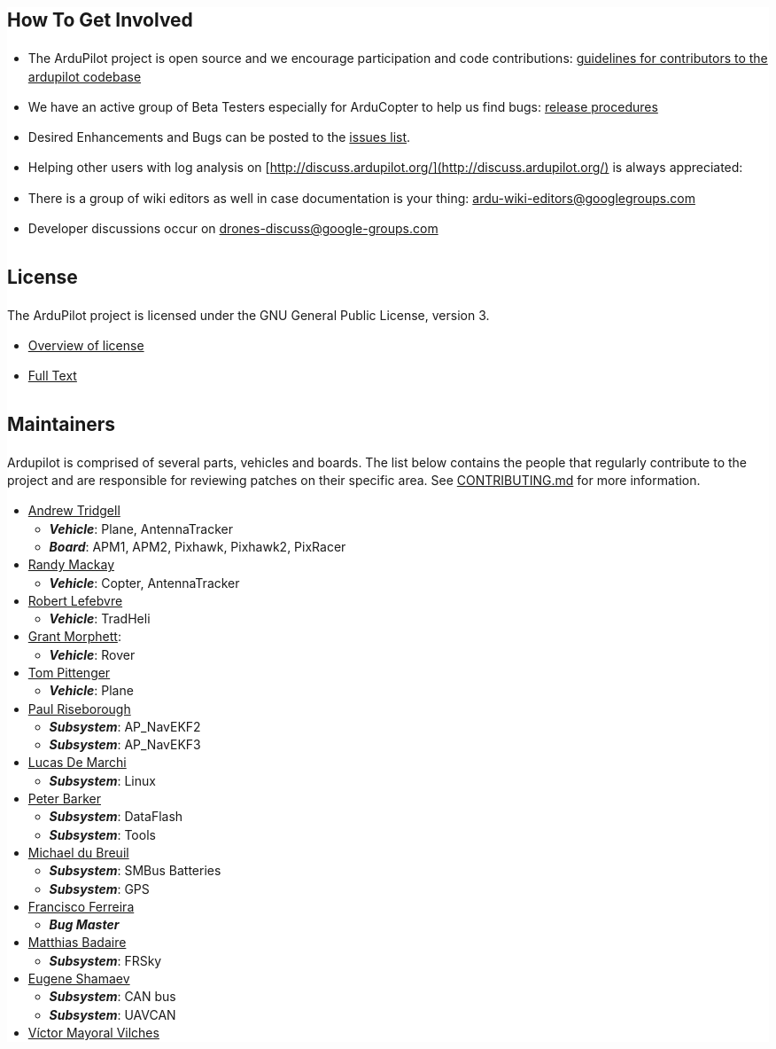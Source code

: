 ## How To Get Involved ##

- The ArduPilot project is open source and we encourage participation and code contributions: [guidelines for contributors to the ardupilot codebase](http://dev.ardupilot.org/wiki/guidelines-for-contributors-to-the-apm-codebase)

- We have an active group of Beta Testers especially for ArduCopter to help us find bugs: [release procedures](http://dev.ardupilot.org/wiki/release-procedures)

- Desired Enhancements and Bugs can be posted to the [issues list](https://github.com/ArduPilot/ardupilot/issues).

- Helping other users with log analysis on [http://discuss.ardupilot.org/](http://discuss.ardupilot.org/) is always appreciated:

- There is a group of wiki editors as well in case documentation is your thing: <ardu-wiki-editors@googlegroups.com>

- Developer discussions occur on <drones-discuss@google-groups.com>

## License ##

The ArduPilot project is licensed under the GNU General Public
License, version 3.

- [Overview of license](http://dev.ardupilot.com/wiki/license-gplv3)

- [Full Text](https://github.com/ArduPilot/ardupilot/blob/master/COPYING.txt)

## Maintainers ##

Ardupilot is comprised of several parts, vehicles and boards. The list below
contains the people that regularly contribute to the project and are responsible
for reviewing patches on their specific area. See [CONTRIBUTING.md](.github/CONTRIBUTING.md) for more information.

- [Andrew Tridgell](https://github.com/tridge)
  - ***Vehicle***: Plane, AntennaTracker
  - ***Board***: APM1, APM2, Pixhawk, Pixhawk2, PixRacer
- [Randy Mackay](https://github.com/rmackay9)
  - ***Vehicle***: Copter, AntennaTracker
- [Robert Lefebvre](https://github.com/R-Lefebvre)
  - ***Vehicle***: TradHeli
- [Grant Morphett](https://github.com/gmorph):
  - ***Vehicle***: Rover
- [Tom Pittenger](https://github.com/magicrub)
  - ***Vehicle***: Plane
- [Paul Riseborough](https://github.com/priseborough)
  - ***Subsystem***: AP_NavEKF2
  - ***Subsystem***: AP_NavEKF3
- [Lucas De Marchi](https://github.com/lucasdemarchi)
  - ***Subsystem***: Linux
- [Peter Barker](https://github.com/peterbarker)
  - ***Subsystem***: DataFlash
  - ***Subsystem***: Tools
- [Michael du Breuil](https://github.com/WickedShell)
  - ***Subsystem***: SMBus Batteries
  - ***Subsystem***: GPS
- [Francisco Ferreira](https://github.com/oxinarf)
  - ***Bug Master***
- [Matthias Badaire](https://github.com/badzz)
  - ***Subsystem***: FRSky
- [Eugene Shamaev](https://github.com/EShamaev)
  - ***Subsystem***: CAN bus
  - ***Subsystem***: UAVCAN
- [Víctor Mayoral Vilches](https://github.com/vmayoral)